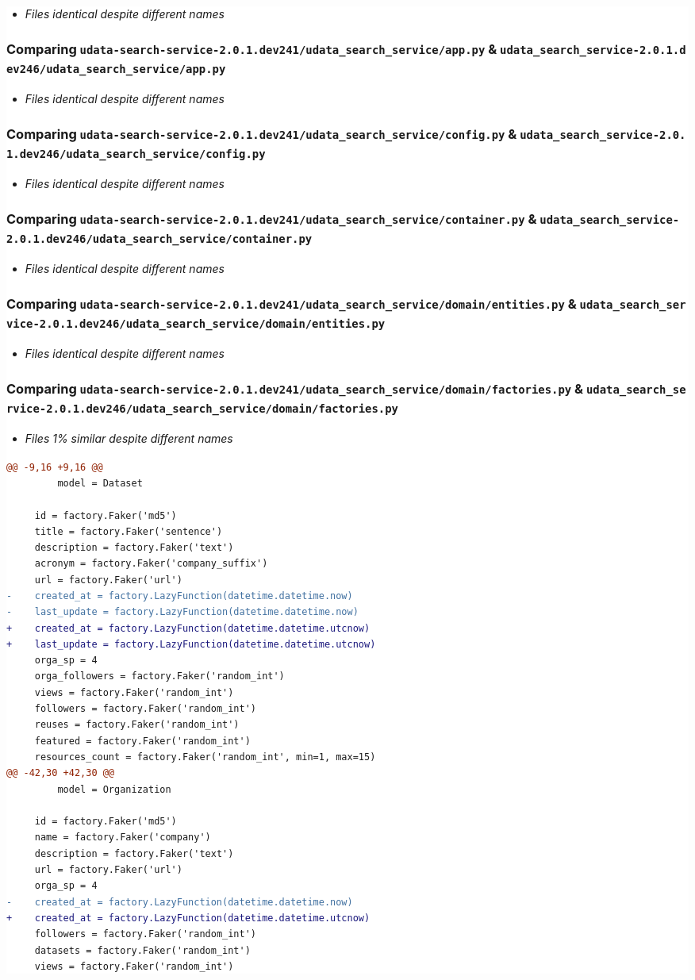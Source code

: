  * *Files identical despite different names*

### Comparing `udata-search-service-2.0.1.dev241/udata_search_service/app.py` & `udata_search_service-2.0.1.dev246/udata_search_service/app.py`

 * *Files identical despite different names*

### Comparing `udata-search-service-2.0.1.dev241/udata_search_service/config.py` & `udata_search_service-2.0.1.dev246/udata_search_service/config.py`

 * *Files identical despite different names*

### Comparing `udata-search-service-2.0.1.dev241/udata_search_service/container.py` & `udata_search_service-2.0.1.dev246/udata_search_service/container.py`

 * *Files identical despite different names*

### Comparing `udata-search-service-2.0.1.dev241/udata_search_service/domain/entities.py` & `udata_search_service-2.0.1.dev246/udata_search_service/domain/entities.py`

 * *Files identical despite different names*

### Comparing `udata-search-service-2.0.1.dev241/udata_search_service/domain/factories.py` & `udata_search_service-2.0.1.dev246/udata_search_service/domain/factories.py`

 * *Files 1% similar despite different names*

```diff
@@ -9,16 +9,16 @@
         model = Dataset
 
     id = factory.Faker('md5')
     title = factory.Faker('sentence')
     description = factory.Faker('text')
     acronym = factory.Faker('company_suffix')
     url = factory.Faker('url')
-    created_at = factory.LazyFunction(datetime.datetime.now)
-    last_update = factory.LazyFunction(datetime.datetime.now)
+    created_at = factory.LazyFunction(datetime.datetime.utcnow)
+    last_update = factory.LazyFunction(datetime.datetime.utcnow)
     orga_sp = 4
     orga_followers = factory.Faker('random_int')
     views = factory.Faker('random_int')
     followers = factory.Faker('random_int')
     reuses = factory.Faker('random_int')
     featured = factory.Faker('random_int')
     resources_count = factory.Faker('random_int', min=1, max=15)
@@ -42,30 +42,30 @@
         model = Organization
 
     id = factory.Faker('md5')
     name = factory.Faker('company')
     description = factory.Faker('text')
     url = factory.Faker('url')
     orga_sp = 4
-    created_at = factory.LazyFunction(datetime.datetime.now)
+    created_at = factory.LazyFunction(datetime.datetime.utcnow)
     followers = factory.Faker('random_int')
     datasets = factory.Faker('random_int')
     views = factory.Faker('random_int')
```